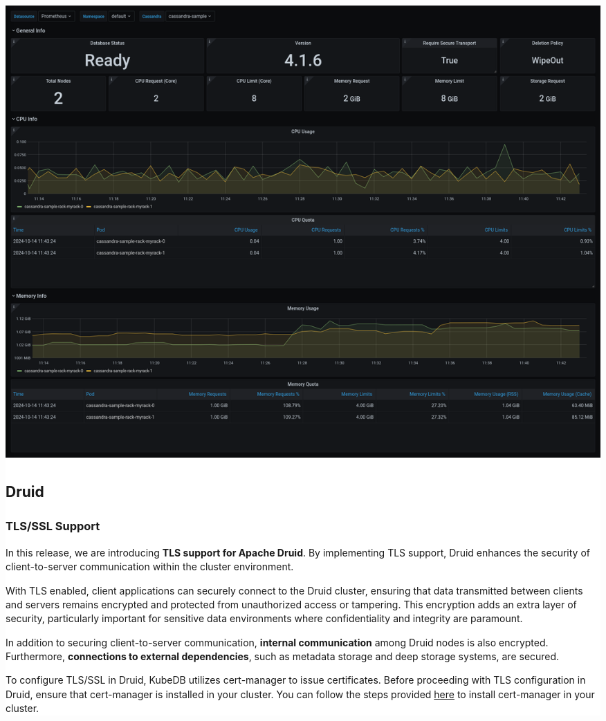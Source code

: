 ![Cassandra Summary Dashboard](cassandra-summary.png)

## Druid

### TLS/SSL Support

In this release, we are introducing **TLS support for Apache Druid**. By implementing TLS support, Druid enhances the security of client-to-server communication within the cluster environment.

With TLS enabled, client applications can securely connect to the Druid cluster, ensuring that data transmitted between clients and servers remains encrypted and protected from unauthorized access or tampering. This encryption adds an extra layer of security, particularly important for sensitive data environments where confidentiality and integrity are paramount.

In addition to securing client-to-server communication, **internal communication** among Druid nodes is also encrypted. Furthermore, **connections to external dependencies**, such as metadata storage and deep storage systems, are secured.

To configure TLS/SSL in Druid, KubeDB utilizes cert-manager to issue certificates. Before proceeding with TLS configuration in Druid, ensure that cert-manager is installed in your cluster. You can follow the steps provided [here](https://cert-manager.io/docs/installation/kubectl/) to install cert-manager in your cluster.
